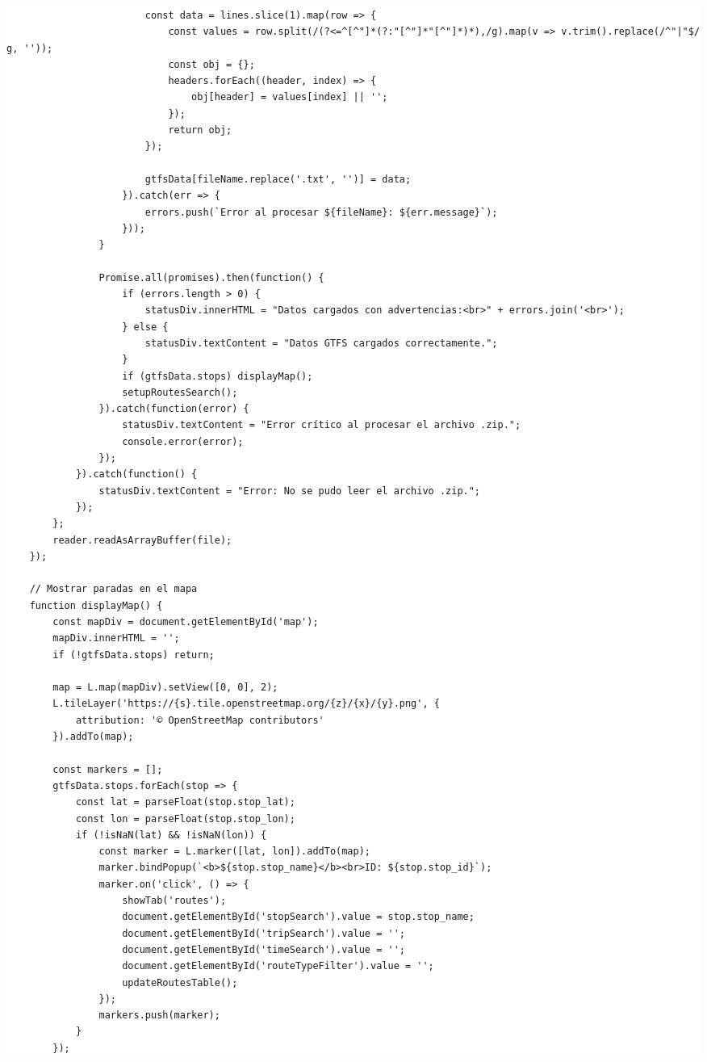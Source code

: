                             const data = lines.slice(1).map(row => {
                                const values = row.split(/(?<=^[^"]*(?:"[^"]*"[^"]*)*),/g).map(v => v.trim().replace(/^"|"$/g, ''));
                                const obj = {};
                                headers.forEach((header, index) => {
                                    obj[header] = values[index] || '';
                                });
                                return obj;
                            });

                            gtfsData[fileName.replace('.txt', '')] = data;
                        }).catch(err => {
                            errors.push(`Error al procesar ${fileName}: ${err.message}`);
                        }));
                    }

                    Promise.all(promises).then(function() {
                        if (errors.length > 0) {
                            statusDiv.innerHTML = "Datos cargados con advertencias:<br>" + errors.join('<br>');
                        } else {
                            statusDiv.textContent = "Datos GTFS cargados correctamente.";
                        }
                        if (gtfsData.stops) displayMap();
                        setupRoutesSearch();
                    }).catch(function(error) {
                        statusDiv.textContent = "Error crítico al procesar el archivo .zip.";
                        console.error(error);
                    });
                }).catch(function() {
                    statusDiv.textContent = "Error: No se pudo leer el archivo .zip.";
                });
            };
            reader.readAsArrayBuffer(file);
        });

        // Mostrar paradas en el mapa
        function displayMap() {
            const mapDiv = document.getElementById('map');
            mapDiv.innerHTML = '';
            if (!gtfsData.stops) return;

            map = L.map(mapDiv).setView([0, 0], 2);
            L.tileLayer('https://{s}.tile.openstreetmap.org/{z}/{x}/{y}.png', {
                attribution: '© OpenStreetMap contributors'
            }).addTo(map);

            const markers = [];
            gtfsData.stops.forEach(stop => {
                const lat = parseFloat(stop.stop_lat);
                const lon = parseFloat(stop.stop_lon);
                if (!isNaN(lat) && !isNaN(lon)) {
                    const marker = L.marker([lat, lon]).addTo(map);
                    marker.bindPopup(`<b>${stop.stop_name}</b><br>ID: ${stop.stop_id}`);
                    marker.on('click', () => {
                        showTab('routes');
                        document.getElementById('stopSearch').value = stop.stop_name;
                        document.getElementById('tripSearch').value = '';
                        document.getElementById('timeSearch').value = '';
                        document.getElementById('routeTypeFilter').value = '';
                        updateRoutesTable();
                    });
                    markers.push(marker);
                }
            });
